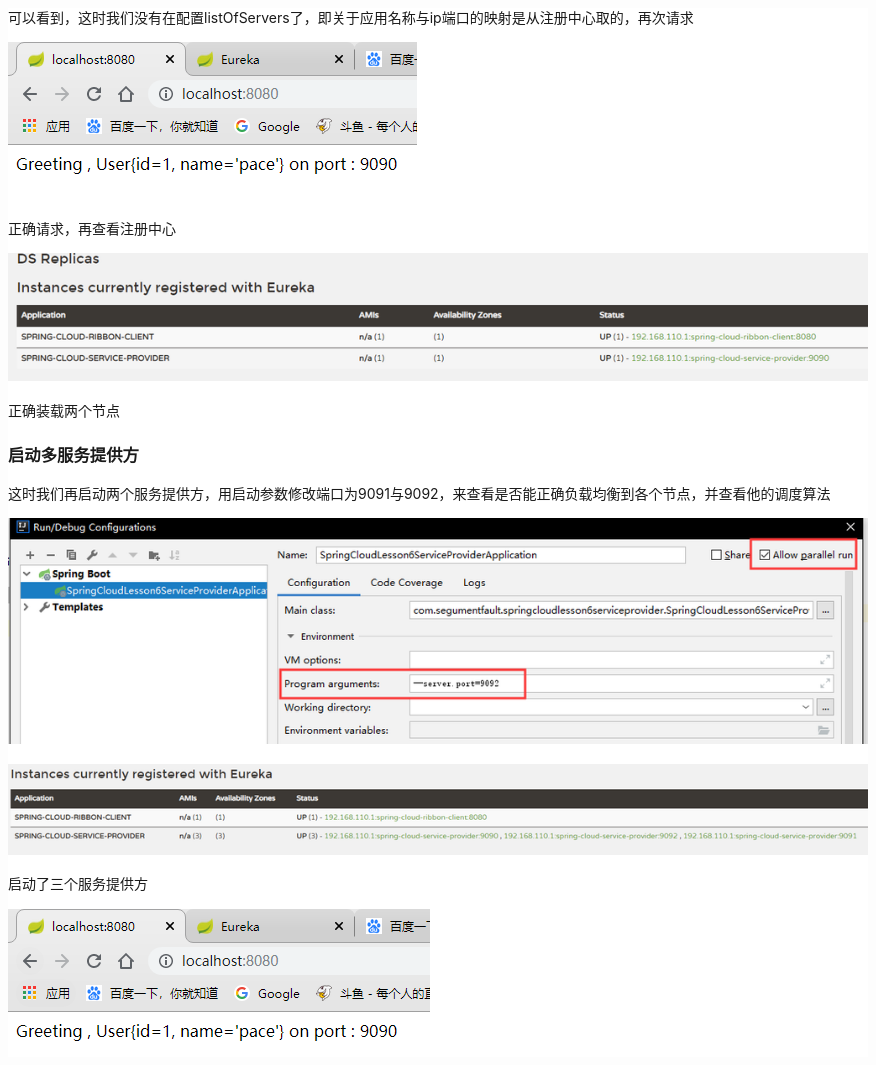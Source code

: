 可以看到，这时我们没有在配置listOfServers了，即关于应用名称与ip端口的映射是从注册中心取的，再次请求

![1575553028036](../image/1575553028036.png)

正确请求，再查看注册中心

![1575553046825](../image/1575553046825.png)

正确装载两个节点

### 启动多服务提供方

这时我们再启动两个服务提供方，用启动参数修改端口为9091与9092，来查看是否能正确负载均衡到各个节点，并查看他的调度算法

![1575553203567](../image/1575553203567.png)

![1575553212626](../image/1575553212626.png)

启动了三个服务提供方

![1575553228485](../image/1575553228485.png)
